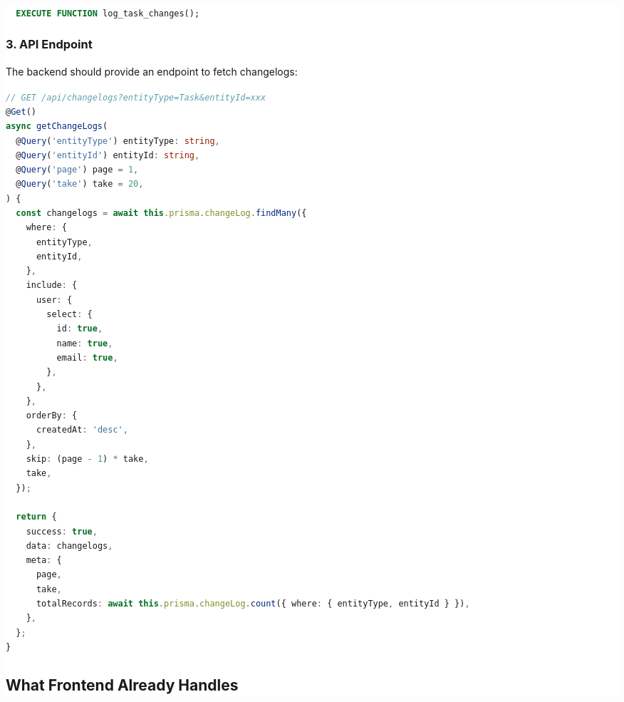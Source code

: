 ```sql
  EXECUTE FUNCTION log_task_changes();
```

### 3. API Endpoint

The backend should provide an endpoint to fetch changelogs:

```typescript
// GET /api/changelogs?entityType=Task&entityId=xxx
@Get()
async getChangeLogs(
  @Query('entityType') entityType: string,
  @Query('entityId') entityId: string,
  @Query('page') page = 1,
  @Query('take') take = 20,
) {
  const changelogs = await this.prisma.changeLog.findMany({
    where: {
      entityType,
      entityId,
    },
    include: {
      user: {
        select: {
          id: true,
          name: true,
          email: true,
        },
      },
    },
    orderBy: {
      createdAt: 'desc',
    },
    skip: (page - 1) * take,
    take,
  });

  return {
    success: true,
    data: changelogs,
    meta: {
      page,
      take,
      totalRecords: await this.prisma.changeLog.count({ where: { entityType, entityId } }),
    },
  };
}
```

## What Frontend Already Handles
